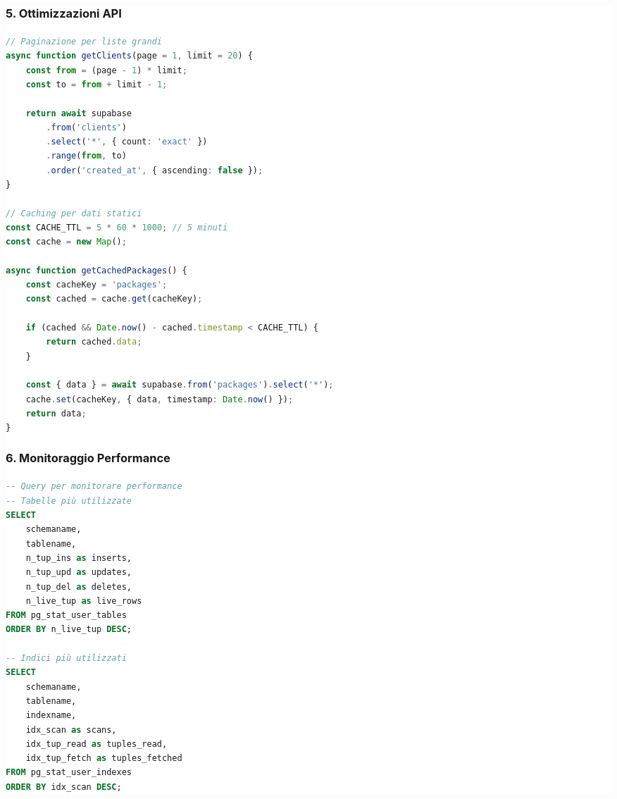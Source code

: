 ### 5. Ottimizzazioni API
```typescript
// Paginazione per liste grandi
async function getClients(page = 1, limit = 20) {
    const from = (page - 1) * limit;
    const to = from + limit - 1;
    
    return await supabase
        .from('clients')
        .select('*', { count: 'exact' })
        .range(from, to)
        .order('created_at', { ascending: false });
}

// Caching per dati statici
const CACHE_TTL = 5 * 60 * 1000; // 5 minuti
const cache = new Map();

async function getCachedPackages() {
    const cacheKey = 'packages';
    const cached = cache.get(cacheKey);
    
    if (cached && Date.now() - cached.timestamp < CACHE_TTL) {
        return cached.data;
    }
    
    const { data } = await supabase.from('packages').select('*');
    cache.set(cacheKey, { data, timestamp: Date.now() });
    return data;
}
```

### 6. Monitoraggio Performance
```sql
-- Query per monitorare performance
-- Tabelle più utilizzate
SELECT 
    schemaname,
    tablename,
    n_tup_ins as inserts,
    n_tup_upd as updates,
    n_tup_del as deletes,
    n_live_tup as live_rows
FROM pg_stat_user_tables
ORDER BY n_live_tup DESC;

-- Indici più utilizzati
SELECT 
    schemaname,
    tablename,
    indexname,
    idx_scan as scans,
    idx_tup_read as tuples_read,
    idx_tup_fetch as tuples_fetched
FROM pg_stat_user_indexes
ORDER BY idx_scan DESC;
```
